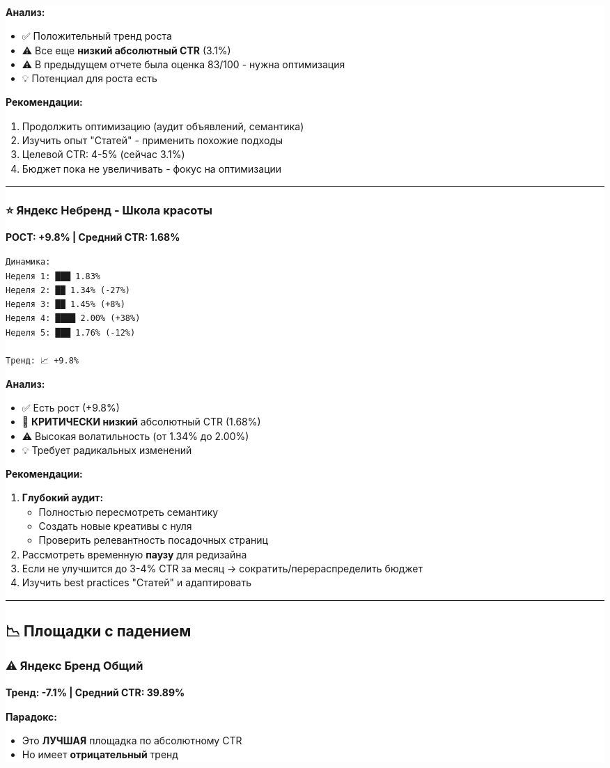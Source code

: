 **Анализ:**
- ✅ Положительный тренд роста
- ⚠️ Все еще **низкий абсолютный CTR** (3.1%)
- ⚠️ В предыдущем отчете была оценка 83/100 - нужна оптимизация
- 💡 Потенциал для роста есть

**Рекомендации:**
1. Продолжить оптимизацию (аудит объявлений, семантика)
2. Изучить опыт "Статей" - применить похожие подходы
3. Целевой CTR: 4-5% (сейчас 3.1%)
4. Бюджет пока не увеличивать - фокус на оптимизации

---

### ⭐ Яндекс Небренд - Школа красоты
**РОСТ: +9.8% | Средний CTR: 1.68%**

```
Динамика:
Неделя 1: ███ 1.83%
Неделя 2: ██ 1.34% (-27%)
Неделя 3: ██ 1.45% (+8%)
Неделя 4: ████ 2.00% (+38%) 
Неделя 5: ███ 1.76% (-12%)

Тренд: 📈 +9.8%
```

**Анализ:**
- ✅ Есть рост (+9.8%)
- 🔴 **КРИТИЧЕСКИ низкий** абсолютный CTR (1.68%)
- ⚠️ Высокая волатильность (от 1.34% до 2.00%)
- 💡 Требует радикальных изменений

**Рекомендации:**
1. **Глубокий аудит:**
   - Полностью пересмотреть семантику
   - Создать новые креативы с нуля
   - Проверить релевантность посадочных страниц
2. Рассмотреть временную **паузу** для редизайна
3. Если не улучшится до 3-4% CTR за месяц → сократить/перераспределить бюджет
4. Изучить best practices "Статей" и адаптировать

---

## 📉 Площадки с падением

### ⚠️ Яндекс Бренд Общий
**Тренд: -7.1% | Средний CTR: 39.89%**

**Парадокс:**
- Это **ЛУЧШАЯ** площадка по абсолютному CTR
- Но имеет **отрицательный** тренд
